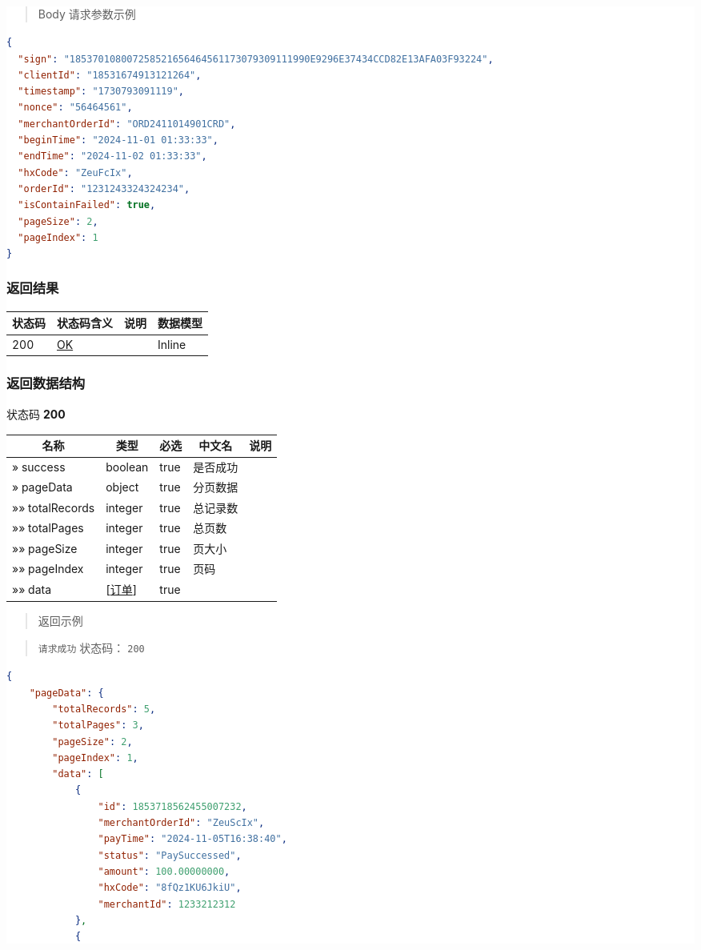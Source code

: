 > Body 请求参数示例

```json
{
  "sign": "185370108007258521656464561173079309111990E9296E37434CCD82E13AFA03F93224",
  "clientId": "18531674913121264",
  "timestamp": "1730793091119",
  "nonce": "56464561",
  "merchantOrderId": "ORD2411014901CRD",
  "beginTime": "2024-11-01 01:33:33",
  "endTime": "2024-11-02 01:33:33",
  "hxCode": "ZeuFcIx",
  "orderId": "1231243324324234",
  "isContainFailed": true,
  "pageSize": 2,
  "pageIndex": 1
}
```

### 返回结果

|状态码|状态码含义|说明|数据模型|
|---|---|---|---|
|200|[OK](https://tools.ietf.org/html/rfc7231#section-6.3.1)||Inline|

### 返回数据结构

状态码 **200**

|名称|类型|必选|中文名|说明|
|---|---|---|---|---|
|» success|boolean|true|是否成功||
|» pageData|object|true|分页数据||
|»» totalRecords|integer|true|总记录数||
|»» totalPages|integer|true|总页数||
|»» pageSize|integer|true|页大小||
|»» pageIndex|integer|true|页码||
|»» data|[[订单](#schema%e8%ae%a2%e5%8d%95)]|true||


> 返回示例

> `请求成功`  状态码： `200` 

```json
{
    "pageData": {
        "totalRecords": 5,
        "totalPages": 3,
        "pageSize": 2,
        "pageIndex": 1,
        "data": [
            {
                "id": 1853718562455007232,
                "merchantOrderId": "ZeuScIx",
                "payTime": "2024-11-05T16:38:40",
                "status": "PaySuccessed",
                "amount": 100.00000000,
                "hxCode": "8fQz1KU6JkiU",
                "merchantId": 1233212312
            },
            {
```